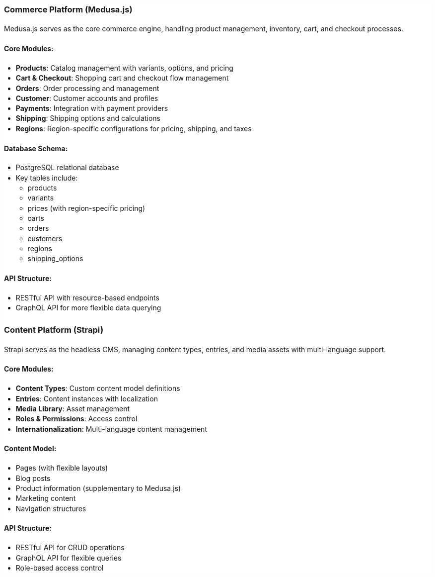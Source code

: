 ### Commerce Platform (Medusa.js)

Medusa.js serves as the core commerce engine, handling product management, inventory, cart, and checkout processes.

#### Core Modules:
- **Products**: Catalog management with variants, options, and pricing
- **Cart & Checkout**: Shopping cart and checkout flow management
- **Orders**: Order processing and management
- **Customer**: Customer accounts and profiles
- **Payments**: Integration with payment providers
- **Shipping**: Shipping options and calculations
- **Regions**: Region-specific configurations for pricing, shipping, and taxes

#### Database Schema:
- PostgreSQL relational database
- Key tables include:
  - products
  - variants
  - prices (with region-specific pricing)
  - carts
  - orders
  - customers
  - regions
  - shipping_options

#### API Structure:
- RESTful API with resource-based endpoints
- GraphQL API for more flexible data querying

### Content Platform (Strapi)

Strapi serves as the headless CMS, managing content types, entries, and media assets with multi-language support.

#### Core Modules:
- **Content Types**: Custom content model definitions
- **Entries**: Content instances with localization
- **Media Library**: Asset management
- **Roles & Permissions**: Access control
- **Internationalization**: Multi-language content management

#### Content Model:
- Pages (with flexible layouts)
- Blog posts
- Product information (supplementary to Medusa.js)
- Marketing content
- Navigation structures

#### API Structure:
- RESTful API for CRUD operations
- GraphQL API for flexible queries
- Role-based access control

